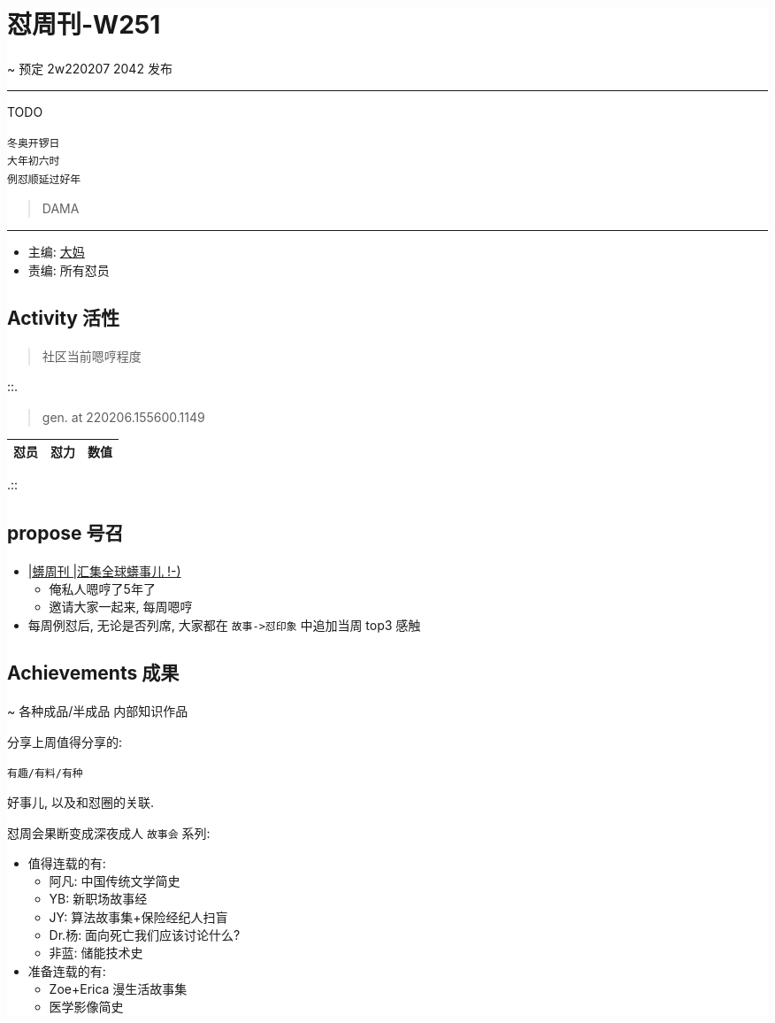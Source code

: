 # 怼周刊-W251
~ 预定 2w220207 2042 发布

-----------------------------------------


TODO

    冬奥开锣日
    大年初六时
    例怼顺延过好年



> DAMA

-----------------------------------------

- 主编: [大妈](http://du.zoomquiet.io/2014-02/ac0-zq/)
- 责编: 所有怼员

## Activity 活性
> 社区当前嗯哼程度


::.

> gen. at 220206.155600.1149 

 怼员 | 怼力 | 数值 
---- | ---- | ----

.::


## propose 号召

- [|蠎周刊 |汇集全球蠎事儿 !-)](http://weekly.pychina.org/archives.html)
    + 俺私人嗯哼了5年了
    + 邀请大家一起来, 每周嗯哼
- 每周例怼后, 无论是否列席, 大家都在 `故事->怼印象` 中追加当周 top3 感触



## Achievements 成果 
~ 各种成品/半成品 内部知识作品


      
分享上周值得分享的:

    有趣/有料/有种 

好事儿, 以及和怼圈的关联.

怼周会果断变成深夜成人 `故事会` 系列:

+ 值得连载的有:
    * 阿凡: 中国传统文学简史
    * YB: 新职场故事经
    * JY: 算法故事集+保险经纪人扫盲
    * Dr.杨: 面向死亡我们应该讨论什么?
    * 非蓝: 储能技术史
+ 准备连载的有:
    * Zoe+Erica 漫生活故事集
    * 医学影像简史
